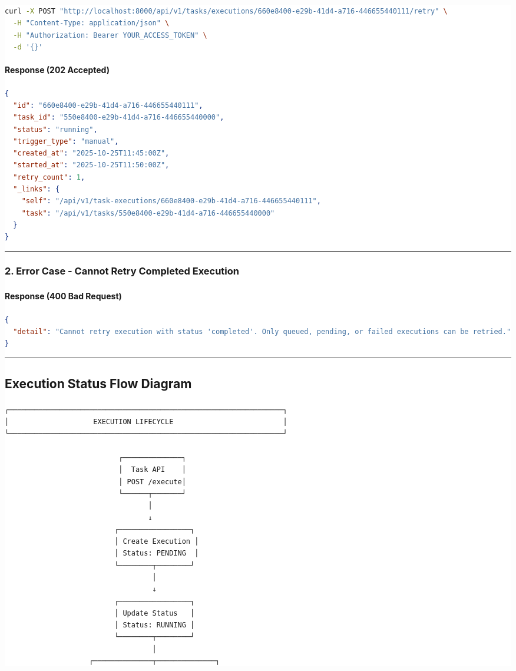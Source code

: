 ```bash
curl -X POST "http://localhost:8000/api/v1/tasks/executions/660e8400-e29b-41d4-a716-446655440111/retry" \
  -H "Content-Type: application/json" \
  -H "Authorization: Bearer YOUR_ACCESS_TOKEN" \
  -d '{}'
```

#### Response (202 Accepted)

```json
{
  "id": "660e8400-e29b-41d4-a716-446655440111",
  "task_id": "550e8400-e29b-41d4-a716-446655440000",
  "status": "running",
  "trigger_type": "manual",
  "created_at": "2025-10-25T11:45:00Z",
  "started_at": "2025-10-25T11:50:00Z",
  "retry_count": 1,
  "_links": {
    "self": "/api/v1/task-executions/660e8400-e29b-41d4-a716-446655440111",
    "task": "/api/v1/tasks/550e8400-e29b-41d4-a716-446655440000"
  }
}
```

---

### 2. Error Case - Cannot Retry Completed Execution

#### Response (400 Bad Request)

```json
{
  "detail": "Cannot retry execution with status 'completed'. Only queued, pending, or failed executions can be retried."
}
```

---

## Execution Status Flow Diagram

```
┌─────────────────────────────────────────────────────────────────┐
│                    EXECUTION LIFECYCLE                          │
└─────────────────────────────────────────────────────────────────┘

                           ┌──────────────┐
                           │  Task API    │
                           │ POST /execute│
                           └──────┬───────┘
                                  │
                                  ↓
                          ┌─────────────────┐
                          │ Create Execution │
                          │ Status: PENDING  │
                          └────────┬────────┘
                                   │
                                   ↓
                          ┌─────────────────┐
                          │ Update Status   │
                          │ Status: RUNNING │
                          └────────┬────────┘
                                   │
                    ┌──────────────┬──────────────┐
```